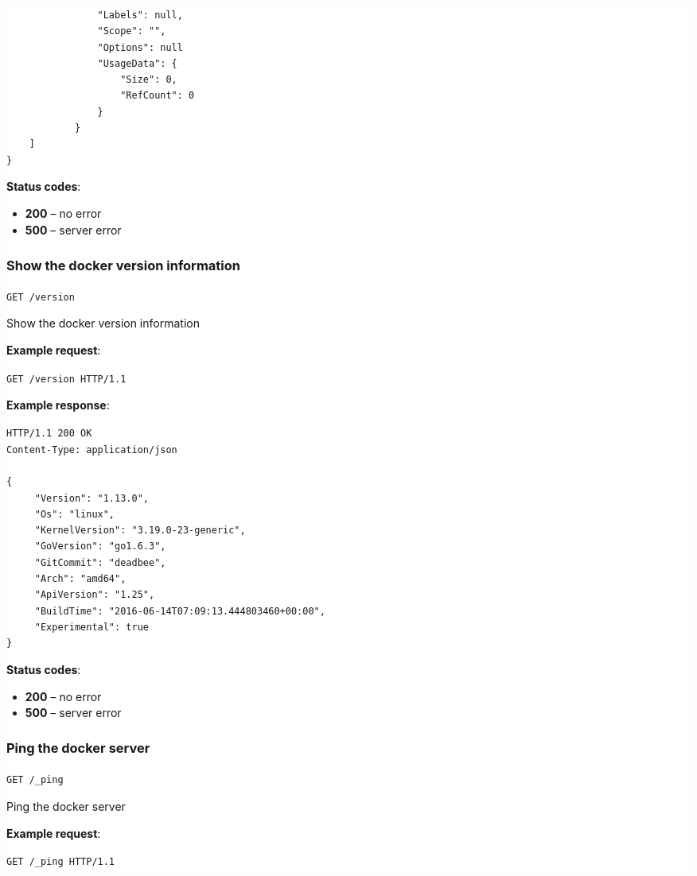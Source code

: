                     "Labels": null,
                    "Scope": "",
                    "Options": null
                    "UsageData": {
                        "Size": 0,
                        "RefCount": 0
                    }
                }
        ]
    }

**Status codes**:

-   **200** – no error
-   **500** – server error

### Show the docker version information

`GET /version`

Show the docker version information

**Example request**:

    GET /version HTTP/1.1

**Example response**:

    HTTP/1.1 200 OK
    Content-Type: application/json

    {
         "Version": "1.13.0",
         "Os": "linux",
         "KernelVersion": "3.19.0-23-generic",
         "GoVersion": "go1.6.3",
         "GitCommit": "deadbee",
         "Arch": "amd64",
         "ApiVersion": "1.25",
         "BuildTime": "2016-06-14T07:09:13.444803460+00:00",
         "Experimental": true
    }

**Status codes**:

-   **200** – no error
-   **500** – server error

### Ping the docker server

`GET /_ping`

Ping the docker server

**Example request**:

    GET /_ping HTTP/1.1
